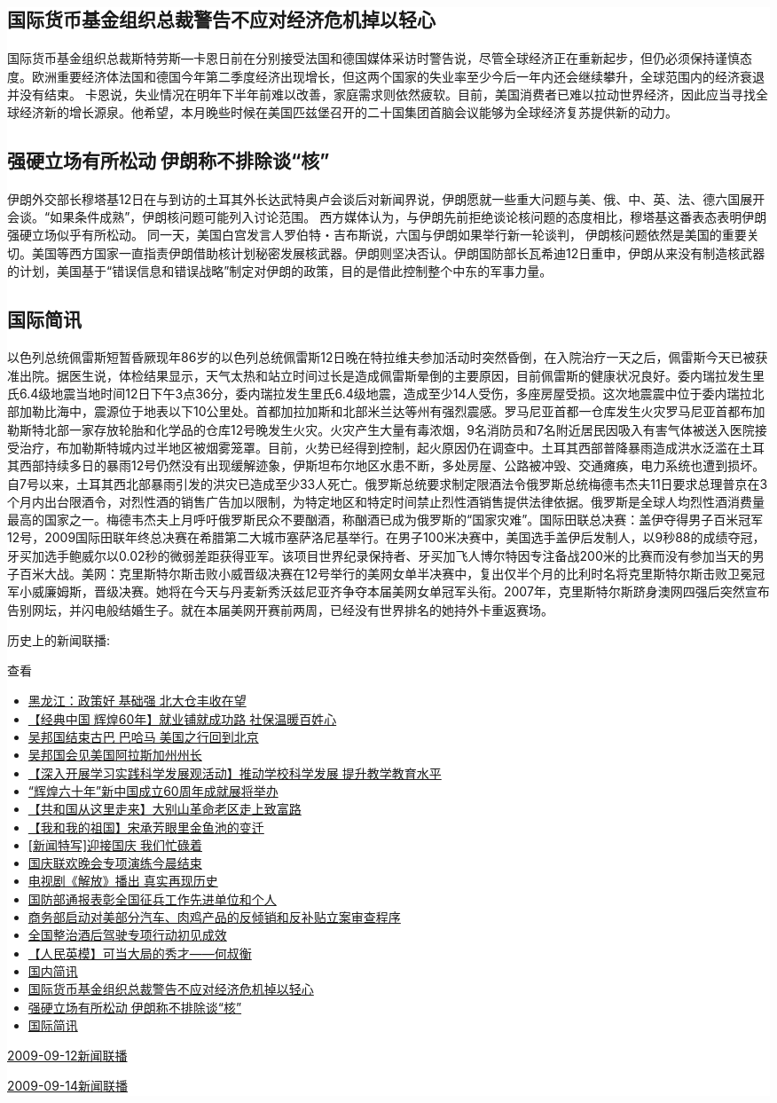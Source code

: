 
## 国际货币基金组织总裁警告不应对经济危机掉以轻心


国际货币基金组织总裁斯特劳斯―卡恩日前在分别接受法国和德国媒体采访时警告说，尽管全球经济正在重新起步，但仍必须保持谨慎态度。欧洲重要经济体法国和德国今年第二季度经济出现增长，但这两个国家的失业率至少今后一年内还会继续攀升，全球范围内的经济衰退并没有结束。 卡恩说，失业情况在明年下半年前难以改善，家庭需求则依然疲软。目前，美国消费者已难以拉动世界经济，因此应当寻找全球经济新的增长源泉。他希望，本月晚些时候在美国匹兹堡召开的二十国集团首脑会议能够为全球经济复苏提供新的动力。 


## 强硬立场有所松动 伊朗称不排除谈“核”


伊朗外交部长穆塔基12日在与到访的土耳其外长达武特奥卢会谈后对新闻界说，伊朗愿就一些重大问题与美、俄、中、英、法、德六国展开会谈。“如果条件成熟”，伊朗核问题可能列入讨论范围。 西方媒体认为，与伊朗先前拒绝谈论核问题的态度相比，穆塔基这番表态表明伊朗强硬立场似乎有所松动。 同一天，美国白宫发言人罗伯特・吉布斯说，六国与伊朗如果举行新一轮谈判， 伊朗核问题依然是美国的重要关切。美国等西方国家一直指责伊朗借助核计划秘密发展核武器。伊朗则坚决否认。伊朗国防部长瓦希迪12日重申，伊朗从来没有制造核武器的计划，美国基于“错误信息和错误战略”制定对伊朗的政策，目的是借此控制整个中东的军事力量。


## 国际简讯


以色列总统佩雷斯短暂昏厥现年86岁的以色列总统佩雷斯12日晚在特拉维夫参加活动时突然昏倒，在入院治疗一天之后，佩雷斯今天已被获准出院。据医生说，体检结果显示，天气太热和站立时间过长是造成佩雷斯晕倒的主要原因，目前佩雷斯的健康状况良好。委内瑞拉发生里氏6.4级地震当地时间12日下午3点36分，委内瑞拉发生里氏6.4级地震，造成至少14人受伤，多座房屋受损。这次地震震中位于委内瑞拉北部加勒比海中，震源位于地表以下10公里处。首都加拉加斯和北部米兰达等州有强烈震感。罗马尼亚首都一仓库发生火灾罗马尼亚首都布加勒斯特北部一家存放轮胎和化学品的仓库12号晚发生火灾。火灾产生大量有毒浓烟，9名消防员和7名附近居民因吸入有害气体被送入医院接受治疗，布加勒斯特城内过半地区被烟雾笼罩。目前，火势已经得到控制，起火原因仍在调查中。土耳其西部普降暴雨造成洪水泛滥在土耳其西部持续多日的暴雨12号仍然没有出现缓解迹象，伊斯坦布尔地区水患不断，多处房屋、公路被冲毁、交通瘫痪，电力系统也遭到损坏。自7号以来，土耳其西北部暴雨引发的洪灾已造成至少33人死亡。俄罗斯总统要求制定限酒法令俄罗斯总统梅德韦杰夫11日要求总理普京在3个月内出台限酒令，对烈性酒的销售广告加以限制，为特定地区和特定时间禁止烈性酒销售提供法律依据。俄罗斯是全球人均烈性酒消费量最高的国家之一。梅德韦杰夫上月呼吁俄罗斯民众不要酗酒，称酗酒已成为俄罗斯的“国家灾难”。国际田联总决赛：盖伊夺得男子百米冠军12号，2009国际田联年终总决赛在希腊第二大城市塞萨洛尼基举行。在男子100米决赛中，美国选手盖伊后发制人，以9秒88的成绩夺冠，牙买加选手鲍威尔以0.02秒的微弱差距获得亚军。该项目世界纪录保持者、牙买加飞人博尔特因专注备战200米的比赛而没有参加当天的男子百米大战。美网：克里斯特尔斯击败小威晋级决赛在12号举行的美网女单半决赛中，复出仅半个月的比利时名将克里斯特尔斯击败卫冕冠军小威廉姆斯，晋级决赛。她将在今天与丹麦新秀沃兹尼亚齐争夺本届美网女单冠军头衔。2007年，克里斯特尔斯跻身澳网四强后突然宣布告别网坛，并闪电般结婚生子。就在本届美网开赛前两周，已经没有世界排名的她持外卡重返赛场。






历史上的新闻联播:

 查看
 

* [黑龙江：政策好 基础强 北大仓丰收在望](#黑龙江：政策好-基础强-北大仓丰收在望)
* [【经典中国 辉煌60年】就业铺就成功路 社保温暖百姓心](#【经典中国-辉煌60年】就业铺就成功路-社保温暖百姓心)
* [吴邦国结束古巴 巴哈马 美国之行回到北京](#吴邦国结束古巴-巴哈马-美国之行回到北京)
* [吴邦国会见美国阿拉斯加州州长](#吴邦国会见美国阿拉斯加州州长)
* [【深入开展学习实践科学发展观活动】推动学校科学发展 提升教学教育水平](#【深入开展学习实践科学发展观活动】推动学校科学发展-提升教学教育水平)
* [“辉煌六十年”新中国成立60周年成就展将举办](#“辉煌六十年”新中国成立60周年成就展将举办)
* [【共和国从这里走来】大别山革命老区走上致富路](#【共和国从这里走来】大别山革命老区走上致富路)
* [【我和我的祖国】宋承芳眼里金鱼池的变迁](#【我和我的祖国】宋承芳眼里金鱼池的变迁)
* [[新闻特写]迎接国庆 我们忙碌着](#新闻特写-迎接国庆-我们忙碌着)
* [国庆联欢晚会专项演练今晨结束](#国庆联欢晚会专项演练今晨结束)
* [电视剧《解放》播出 真实再现历史](#电视剧《解放》播出-真实再现历史)
* [国防部通报表彰全国征兵工作先进单位和个人](#国防部通报表彰全国征兵工作先进单位和个人)
* [商务部启动对美部分汽车、肉鸡产品的反倾销和反补贴立案审查程序](#商务部启动对美部分汽车、肉鸡产品的反倾销和反补贴立案审查程序)
* [全国整治酒后驾驶专项行动初见成效](#全国整治酒后驾驶专项行动初见成效)
* [【人民英模】可当大局的秀才——何叔衡](#【人民英模】可当大局的秀才——何叔衡)
* [国内简讯](#国内简讯)
* [国际货币基金组织总裁警告不应对经济危机掉以轻心](#国际货币基金组织总裁警告不应对经济危机掉以轻心)
* [强硬立场有所松动 伊朗称不排除谈“核”](#强硬立场有所松动-伊朗称不排除谈“核”)
* [国际简讯](#国际简讯)






[2009-09-12新闻联播](/xinwenlianbo/20090912)


[2009-09-14新闻联播](/xinwenlianbo/20090914)



